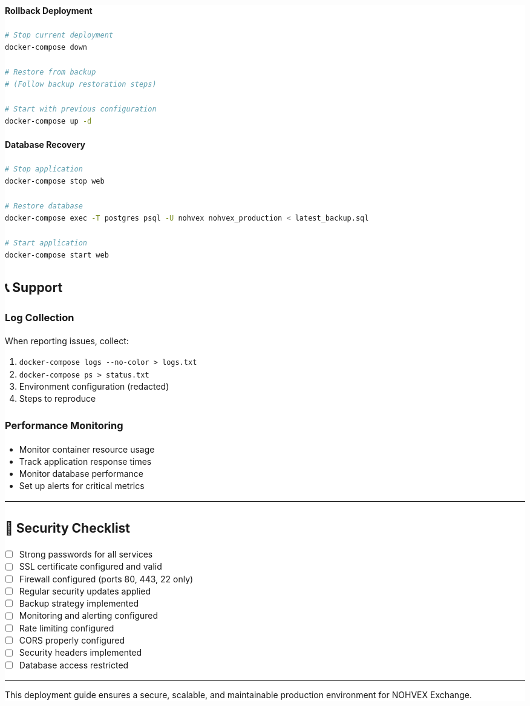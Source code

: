 #### Rollback Deployment

```bash
# Stop current deployment
docker-compose down

# Restore from backup
# (Follow backup restoration steps)

# Start with previous configuration
docker-compose up -d
```

#### Database Recovery

```bash
# Stop application
docker-compose stop web

# Restore database
docker-compose exec -T postgres psql -U nohvex nohvex_production < latest_backup.sql

# Start application
docker-compose start web
```

## 📞 Support

### Log Collection

When reporting issues, collect:

1. `docker-compose logs --no-color > logs.txt`
2. `docker-compose ps > status.txt`
3. Environment configuration (redacted)
4. Steps to reproduce

### Performance Monitoring

- Monitor container resource usage
- Track application response times
- Monitor database performance
- Set up alerts for critical metrics

---

## 🔐 Security Checklist

- [ ] Strong passwords for all services
- [ ] SSL certificate configured and valid
- [ ] Firewall configured (ports 80, 443, 22 only)
- [ ] Regular security updates applied
- [ ] Backup strategy implemented
- [ ] Monitoring and alerting configured
- [ ] Rate limiting configured
- [ ] CORS properly configured
- [ ] Security headers implemented
- [ ] Database access restricted

---

This deployment guide ensures a secure, scalable, and maintainable production environment for NOHVEX Exchange.
